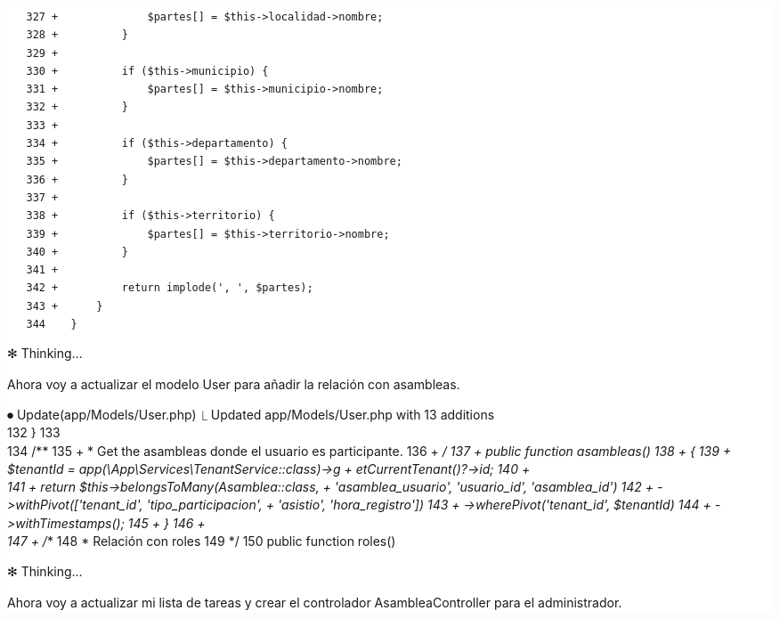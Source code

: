        327 +              $partes[] = $this->localidad->nombre;
       328 +          }
       329 +          
       330 +          if ($this->municipio) {
       331 +              $partes[] = $this->municipio->nombre;
       332 +          }
       333 +          
       334 +          if ($this->departamento) {
       335 +              $partes[] = $this->departamento->nombre;
       336 +          }
       337 +          
       338 +          if ($this->territorio) {
       339 +              $partes[] = $this->territorio->nombre;
       340 +          }
       341 +          
       342 +          return implode(', ', $partes);
       343 +      }
       344    }

✻ Thinking…

  Ahora voy a actualizar el modelo User para añadir la relación con 
  asambleas.

⏺ Update(app/Models/User.php)
  ⎿  Updated app/Models/User.php with 13 additions                         
       132        }
       133    
       134        /**
       135 +       * Get the asambleas donde el usuario es participante.
       136 +       */
       137 +      public function asambleas()
       138 +      {
       139 +          $tenantId = 
     app(\App\Services\TenantService::class)->g
           + etCurrentTenant()?->id;
       140 +          
       141 +          return $this->belongsToMany(Asamblea::class, 
           + 'asamblea_usuario', 'usuario_id', 'asamblea_id')
       142 +              ->withPivot(['tenant_id', 'tipo_participacion', 
           + 'asistio', 'hora_registro'])
       143 +              ->wherePivot('tenant_id', $tenantId)
       144 +              ->withTimestamps();
       145 +      }
       146 +  
       147 +      /**
       148         * Relación con roles
       149         */
       150        public function roles()

✻ Thinking…

  Ahora voy a actualizar mi lista de tareas y crear el controlador 
  AsambleaController para el administrador.
